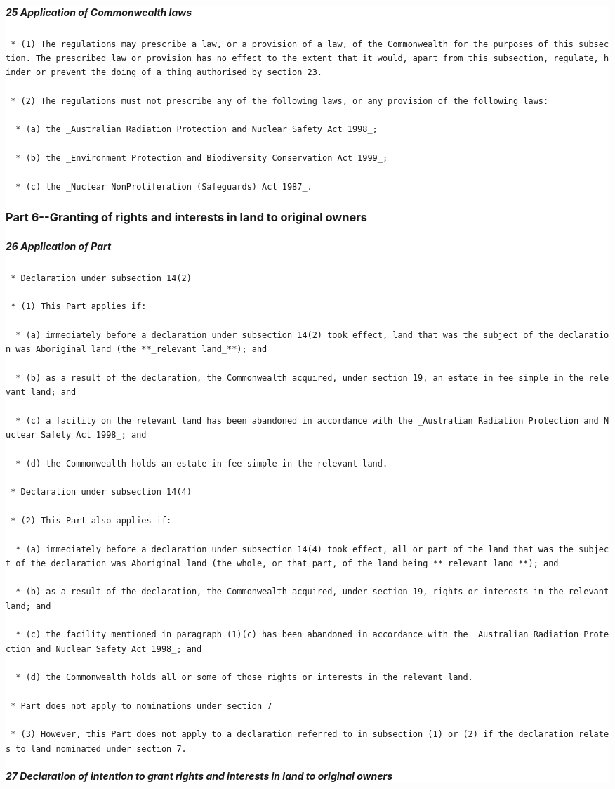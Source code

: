 ##### 25  Application of Commonwealth laws

     * (1) The regulations may prescribe a law, or a provision of a law, of the Commonwealth for the purposes of this subsection. The prescribed law or provision has no effect to the extent that it would, apart from this subsection, regulate, hinder or prevent the doing of a thing authorised by section 23.

     * (2) The regulations must not prescribe any of the following laws, or any provision of the following laws:

      * (a) the _Australian Radiation Protection and Nuclear Safety Act 1998_;

      * (b) the _Environment Protection and Biodiversity Conservation Act 1999_;

      * (c) the _Nuclear NonProliferation (Safeguards) Act 1987_.

### Part 6--Granting of rights and interests in land to original owners

##### 26  Application of Part

     * Declaration under subsection 14(2)

     * (1) This Part applies if:

      * (a) immediately before a declaration under subsection 14(2) took effect, land that was the subject of the declaration was Aboriginal land (the **_relevant land_**); and

      * (b) as a result of the declaration, the Commonwealth acquired, under section 19, an estate in fee simple in the relevant land; and

      * (c) a facility on the relevant land has been abandoned in accordance with the _Australian Radiation Protection and Nuclear Safety Act 1998_; and

      * (d) the Commonwealth holds an estate in fee simple in the relevant land.

     * Declaration under subsection 14(4)

     * (2) This Part also applies if:

      * (a) immediately before a declaration under subsection 14(4) took effect, all or part of the land that was the subject of the declaration was Aboriginal land (the whole, or that part, of the land being **_relevant land_**); and

      * (b) as a result of the declaration, the Commonwealth acquired, under section 19, rights or interests in the relevant land; and

      * (c) the facility mentioned in paragraph (1)(c) has been abandoned in accordance with the _Australian Radiation Protection and Nuclear Safety Act 1998_; and

      * (d) the Commonwealth holds all or some of those rights or interests in the relevant land.

     * Part does not apply to nominations under section 7

     * (3) However, this Part does not apply to a declaration referred to in subsection (1) or (2) if the declaration relates to land nominated under section 7.

##### 27  Declaration of intention to grant rights and interests in land to original owners
